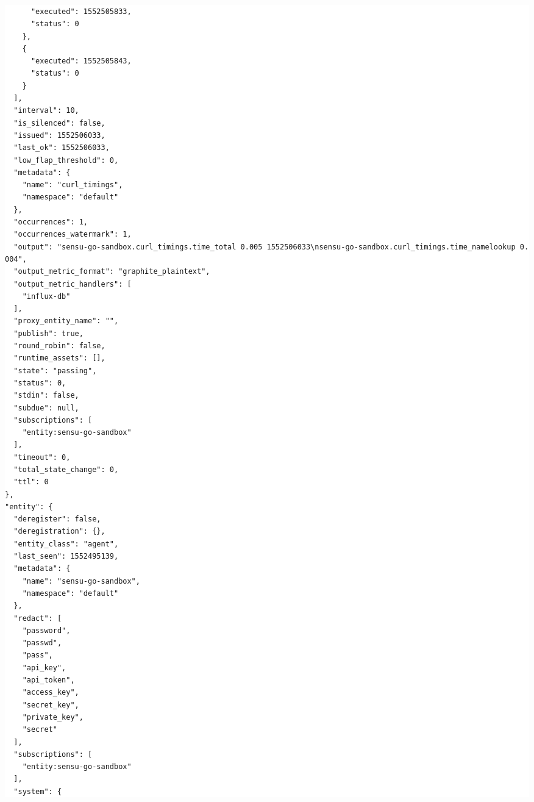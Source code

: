          "executed": 1552505833,
          "status": 0
        },
        {
          "executed": 1552505843,
          "status": 0
        }
      ],
      "interval": 10,
      "is_silenced": false,
      "issued": 1552506033,
      "last_ok": 1552506033,
      "low_flap_threshold": 0,
      "metadata": {
        "name": "curl_timings",
        "namespace": "default"
      },
      "occurrences": 1,
      "occurrences_watermark": 1,
      "output": "sensu-go-sandbox.curl_timings.time_total 0.005 1552506033\nsensu-go-sandbox.curl_timings.time_namelookup 0.004",
      "output_metric_format": "graphite_plaintext",
      "output_metric_handlers": [
        "influx-db"
      ],
      "proxy_entity_name": "",
      "publish": true,
      "round_robin": false,
      "runtime_assets": [],
      "state": "passing",
      "status": 0,
      "stdin": false,
      "subdue": null,
      "subscriptions": [
        "entity:sensu-go-sandbox"
      ],
      "timeout": 0,
      "total_state_change": 0,
      "ttl": 0
    },
    "entity": {
      "deregister": false,
      "deregistration": {},
      "entity_class": "agent",
      "last_seen": 1552495139,
      "metadata": {
        "name": "sensu-go-sandbox",
        "namespace": "default"
      },
      "redact": [
        "password",
        "passwd",
        "pass",
        "api_key",
        "api_token",
        "access_key",
        "secret_key",
        "private_key",
        "secret"
      ],
      "subscriptions": [
        "entity:sensu-go-sandbox"
      ],
      "system": {